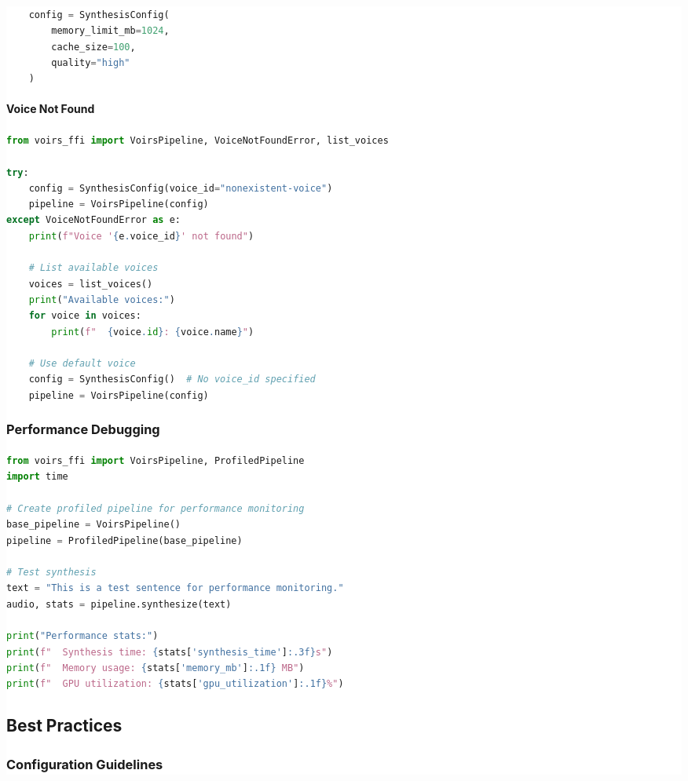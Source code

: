 ```python
    config = SynthesisConfig(
        memory_limit_mb=1024,
        cache_size=100,
        quality="high"
    )
```

#### Voice Not Found

```python
from voirs_ffi import VoirsPipeline, VoiceNotFoundError, list_voices

try:
    config = SynthesisConfig(voice_id="nonexistent-voice")
    pipeline = VoirsPipeline(config)
except VoiceNotFoundError as e:
    print(f"Voice '{e.voice_id}' not found")
    
    # List available voices
    voices = list_voices()
    print("Available voices:")
    for voice in voices:
        print(f"  {voice.id}: {voice.name}")
    
    # Use default voice
    config = SynthesisConfig()  # No voice_id specified
    pipeline = VoirsPipeline(config)
```

### Performance Debugging

```python
from voirs_ffi import VoirsPipeline, ProfiledPipeline
import time

# Create profiled pipeline for performance monitoring
base_pipeline = VoirsPipeline()
pipeline = ProfiledPipeline(base_pipeline)

# Test synthesis
text = "This is a test sentence for performance monitoring."
audio, stats = pipeline.synthesize(text)

print("Performance stats:")
print(f"  Synthesis time: {stats['synthesis_time']:.3f}s")
print(f"  Memory usage: {stats['memory_mb']:.1f} MB")
print(f"  GPU utilization: {stats['gpu_utilization']:.1f}%")
```

## Best Practices

### Configuration Guidelines

